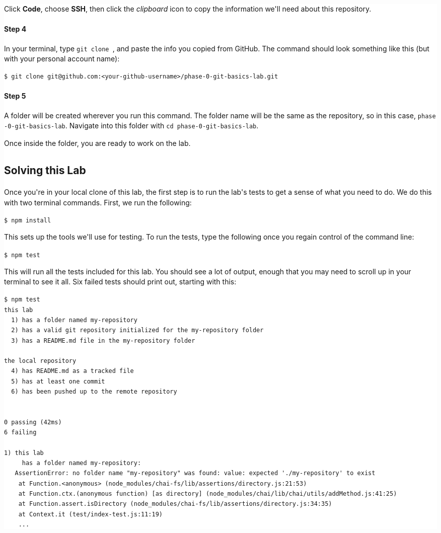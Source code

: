 Click **Code**, choose **SSH**, then click the _clipboard_ icon to copy the
information we'll need about this repository.

#### Step 4

In your terminal, type `git clone `, and paste the info you copied from
GitHub. The command should look something like this (but with your personal
account name):

```console
$ git clone git@github.com:<your-github-username>/phase-0-git-basics-lab.git
```

#### Step 5

A folder will be created wherever you run this command. The folder name will
be the same as the repository, so in this case, `phase-0-git-basics-lab`.
Navigate into this folder with `cd phase-0-git-basics-lab`.

Once inside the folder, you are ready to work on the lab.

## Solving this Lab

Once you're in your local clone of this lab, the first step is to run the lab's
tests to get a sense of what you need to do. We do this with two terminal
commands. First, we run the following:

```console
$ npm install
```

This sets up the tools we'll use for testing. To run the tests, type the following
once you regain control of the command line:

```console
$ npm test
```

This will run all the tests included for this lab. You should see a lot of
output, enough that you may need to scroll up in your terminal to see it all.
Six failed tests should print out, starting with this:

```console
$ npm test
this lab
  1) has a folder named my-repository
  2) has a valid git repository initialized for the my-repository folder
  3) has a README.md file in the my-repository folder

the local repository
  4) has README.md as a tracked file
  5) has at least one commit
  6) has been pushed up to the remote repository


0 passing (42ms)
6 failing

1) this lab
     has a folder named my-repository:
   AssertionError: no folder name "my-repository" was found: value: expected './my-repository' to exist
    at Function.<anonymous> (node_modules/chai-fs/lib/assertions/directory.js:21:53)
    at Function.ctx.(anonymous function) [as directory] (node_modules/chai/lib/chai/utils/addMethod.js:41:25)
    at Function.assert.isDirectory (node_modules/chai-fs/lib/assertions/directory.js:34:35)
    at Context.it (test/index-test.js:11:19)
    ...
```


[forking]: https://guides.github.com/activities/forking/
[github]: https://github.com/
[pr]: https://help.github.com/en/articles/about-pull-requests